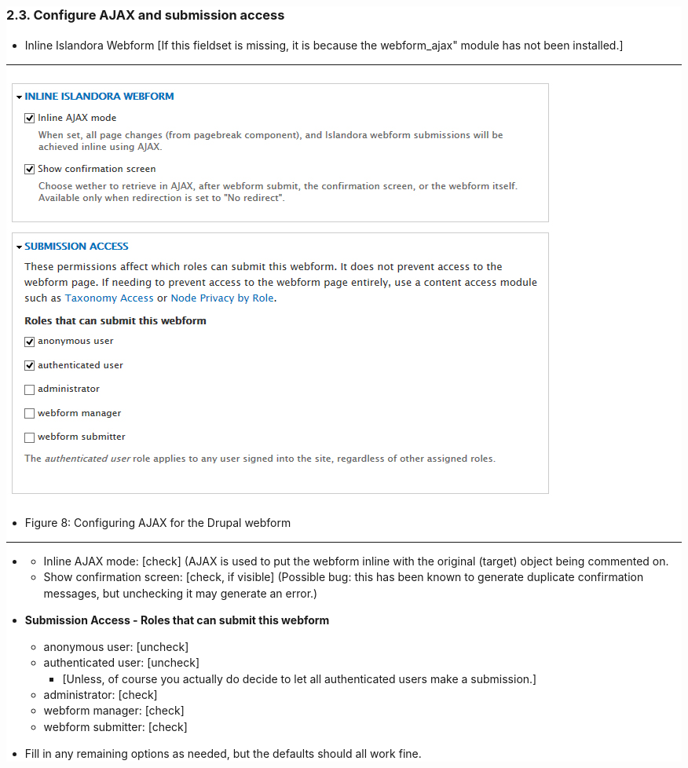 ### 2.3. Configure AJAX and submission access

* Inline Islandora Webform [If this fieldset is missing, it is because the webform_ajax" module has not been installed.]

***

![webform_07.jpg](/how_to_documentation/images/webform_07.jpg)

* Figure 8: Configuring AJAX for the Drupal webform

***

*  
  * Inline AJAX mode: [check] (AJAX is used to put the webform inline with the original (target) object being commented on.
  * Show confirmation screen: [check, if visible] (Possible bug: this has been known to generate duplicate confirmation messages, but unchecking it may generate an error.)

* **Submission Access - Roles that can submit this webform**
  * anonymous user: [uncheck]
  * authenticated user: [uncheck]
    * [Unless, of course you actually do decide to let all authenticated users make a submission.]
  * administrator: [check]
  * webform manager: [check]
  * webform submitter: [check]
* Fill in any remaining options as needed, but the defaults should all work fine.

